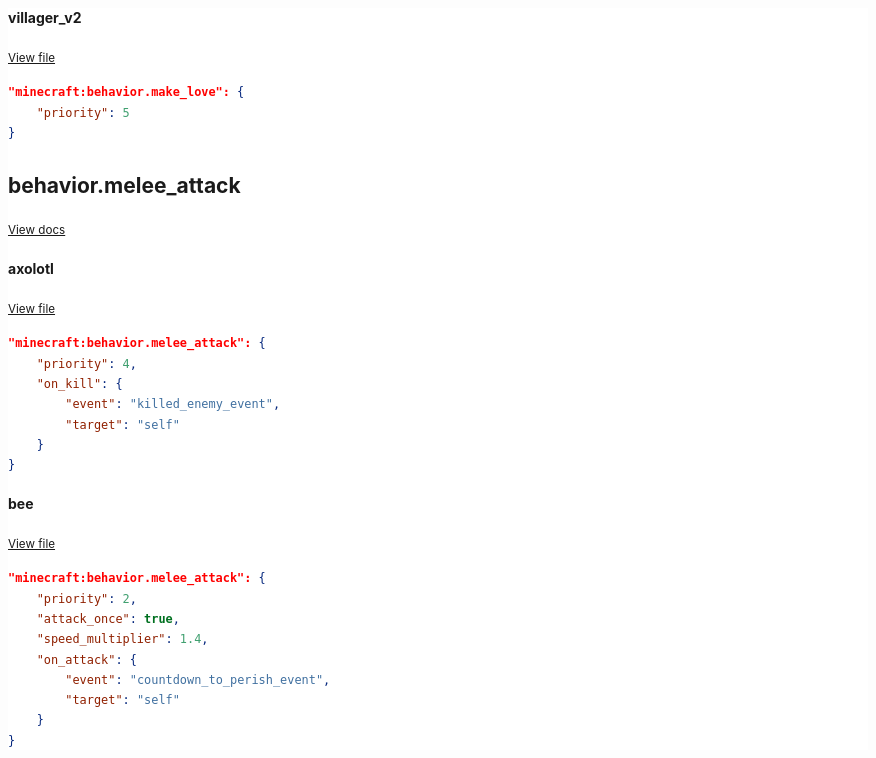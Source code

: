 #### villager_v2

<small>[View file](https://github.com/bedrock-dot-dev/packs/tree/master/stable/behavior/entities/villager_v2.json)</small>

<CodeHeader></CodeHeader>

```json
"minecraft:behavior.make_love": {
    "priority": 5
}
```

</Spoiler>

## behavior.melee_attack

<small>[View docs](https://bedrock.dev/docs/stable/Entities#minecraft%3Abehavior.melee_attack)</small>

<Spoiler title="Show">

#### axolotl

<small>[View file](https://github.com/bedrock-dot-dev/packs/tree/master/stable/behavior/entities/axolotl.json)</small>

<CodeHeader></CodeHeader>

```json
"minecraft:behavior.melee_attack": {
    "priority": 4,
    "on_kill": {
        "event": "killed_enemy_event",
        "target": "self"
    }
}
```

#### bee

<small>[View file](https://github.com/bedrock-dot-dev/packs/tree/master/stable/behavior/entities/bee.json)</small>

<CodeHeader></CodeHeader>

```json
"minecraft:behavior.melee_attack": {
    "priority": 2,
    "attack_once": true,
    "speed_multiplier": 1.4,
    "on_attack": {
        "event": "countdown_to_perish_event",
        "target": "self"
    }
}
```
